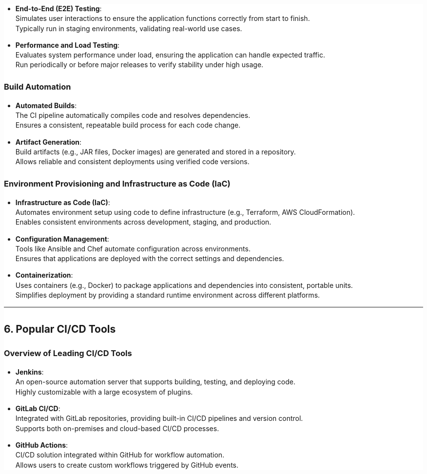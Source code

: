 - **End-to-End (E2E) Testing**:  
    Simulates user interactions to ensure the application functions correctly from start to finish.  
    Typically run in staging environments, validating real-world use cases.
    
- **Performance and Load Testing**:  
    Evaluates system performance under load, ensuring the application can handle expected traffic.  
    Run periodically or before major releases to verify stability under high usage.
    

### Build Automation

- **Automated Builds**:  
    The CI pipeline automatically compiles code and resolves dependencies.  
    Ensures a consistent, repeatable build process for each code change.
    
- **Artifact Generation**:  
    Build artifacts (e.g., JAR files, Docker images) are generated and stored in a repository.  
    Allows reliable and consistent deployments using verified code versions.
    

### Environment Provisioning and Infrastructure as Code (IaC)

- **Infrastructure as Code (IaC)**:  
    Automates environment setup using code to define infrastructure (e.g., Terraform, AWS CloudFormation).  
    Enables consistent environments across development, staging, and production.
    
- **Configuration Management**:  
    Tools like Ansible and Chef automate configuration across environments.  
    Ensures that applications are deployed with the correct settings and dependencies.
    
- **Containerization**:  
    Uses containers (e.g., Docker) to package applications and dependencies into consistent, portable units.  
    Simplifies deployment by providing a standard runtime environment across different platforms.
    

---
## 6. Popular CI/CD Tools

### Overview of Leading CI/CD Tools

- **Jenkins**:  
    An open-source automation server that supports building, testing, and deploying code.  
    Highly customizable with a large ecosystem of plugins.
    
- **GitLab CI/CD**:  
    Integrated with GitLab repositories, providing built-in CI/CD pipelines and version control.  
    Supports both on-premises and cloud-based CI/CD processes.
    
- **GitHub Actions**:  
    CI/CD solution integrated within GitHub for workflow automation.  
    Allows users to create custom workflows triggered by GitHub events.
    